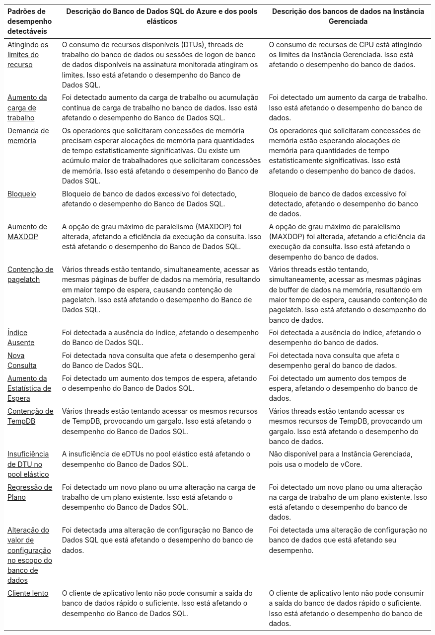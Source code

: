 | Padrões de desempenho detectáveis | Descrição do Banco de Dados SQL do Azure e dos pools elásticos | Descrição dos bancos de dados na Instância Gerenciada |
| :------------------- | ------------------- | ------------------- |
| [Atingindo os limites do recurso](sql-database-intelligent-insights-troubleshoot-performance.md#reaching-resource-limits) | O consumo de recursos disponíveis (DTUs), threads de trabalho do banco de dados ou sessões de logon de banco de dados disponíveis na assinatura monitorada atingiram os limites. Isso está afetando o desempenho do Banco de Dados SQL. | O consumo de recursos de CPU está atingindo os limites da Instância Gerenciada. Isso está afetando o desempenho do banco de dados. |
| [Aumento da carga de trabalho](sql-database-intelligent-insights-troubleshoot-performance.md#workload-increase) | Foi detectado aumento da carga de trabalho ou acumulação contínua de carga de trabalho no banco de dados. Isso está afetando o desempenho do Banco de Dados SQL. | Foi detectado um aumento da carga de trabalho. Isso está afetando o desempenho do banco de dados. |
| [Demanda de memória](sql-database-intelligent-insights-troubleshoot-performance.md#memory-pressure) | Os operadores que solicitaram concessões de memória precisam esperar alocações de memória para quantidades de tempo estatisticamente significativas. Ou existe um acúmulo maior de trabalhadores que solicitaram concessões de memória. Isso está afetando o desempenho do Banco de Dados SQL. | Os operadores que solicitaram concessões de memória estão esperando alocações de memória para quantidades de tempo estatisticamente significativas. Isso está afetando o desempenho do banco de dados. |
| [Bloqueio](sql-database-intelligent-insights-troubleshoot-performance.md#locking) | Bloqueio de banco de dados excessivo foi detectado, afetando o desempenho do Banco de Dados SQL. | Bloqueio de banco de dados excessivo foi detectado, afetando o desempenho do banco de dados. |
| [Aumento de MAXDOP](sql-database-intelligent-insights-troubleshoot-performance.md#increased-maxdop) | A opção de grau máximo de paralelismo (MAXDOP) foi alterada, afetando a eficiência da execução da consulta. Isso está afetando o desempenho do Banco de Dados SQL. | A opção de grau máximo de paralelismo (MAXDOP) foi alterada, afetando a eficiência da execução da consulta. Isso está afetando o desempenho do banco de dados. |
| [Contenção de pagelatch](sql-database-intelligent-insights-troubleshoot-performance.md#pagelatch-contention) | Vários threads estão tentando, simultaneamente, acessar as mesmas páginas de buffer de dados na memória, resultando em maior tempo de espera, causando contenção de pagelatch. Isso está afetando o desempenho do Banco de Dados SQL. | Vários threads estão tentando, simultaneamente, acessar as mesmas páginas de buffer de dados na memória, resultando em maior tempo de espera, causando contenção de pagelatch. Isso está afetando o desempenho do banco de dados. |
| [Índice Ausente](sql-database-intelligent-insights-troubleshoot-performance.md#missing-index) | Foi detectada a ausência do índice, afetando o desempenho do Banco de Dados SQL. | Foi detectada a ausência do índice, afetando o desempenho do banco de dados. |
| [Nova Consulta](sql-database-intelligent-insights-troubleshoot-performance.md#new-query) | Foi detectada nova consulta que afeta o desempenho geral do Banco de Dados SQL. | Foi detectada nova consulta que afeta o desempenho geral do banco de dados. |
| [Aumento da Estatística de Espera](sql-database-intelligent-insights-troubleshoot-performance.md#increased-wait-statistic) | Foi detectado um aumento dos tempos de espera, afetando o desempenho do Banco de Dados SQL. | Foi detectado um aumento dos tempos de espera, afetando o desempenho do banco de dados. |
| [Contenção de TempDB](sql-database-intelligent-insights-troubleshoot-performance.md#tempdb-contention) | Vários threads estão tentando acessar os mesmos recursos de TempDB, provocando um gargalo. Isso está afetando o desempenho do Banco de Dados SQL. | Vários threads estão tentando acessar os mesmos recursos de TempDB, provocando um gargalo. Isso está afetando o desempenho do banco de dados. |
| [Insuficiência de DTU no pool elástico](sql-database-intelligent-insights-troubleshoot-performance.md#elastic-pool-dtu-shortage) | A insuficiência de eDTUs no pool elástico está afetando o desempenho do Banco de Dados SQL. | Não disponível para a Instância Gerenciada, pois usa o modelo de vCore. |
| [Regressão de Plano](sql-database-intelligent-insights-troubleshoot-performance.md#plan-regression) | Foi detectado um novo plano ou uma alteração na carga de trabalho de um plano existente. Isso está afetando o desempenho do Banco de Dados SQL. | Foi detectado um novo plano ou uma alteração na carga de trabalho de um plano existente. Isso está afetando o desempenho do banco de dados. |
| [Alteração do valor de configuração no escopo do banco de dados](sql-database-intelligent-insights-troubleshoot-performance.md#database-scoped-configuration-value-change) | Foi detectada uma alteração de configuração no Banco de Dados SQL que está afetando o desempenho do banco de dados. | Foi detectada uma alteração de configuração no banco de dados que está afetando seu desempenho. |
| [Cliente lento](sql-database-intelligent-insights-troubleshoot-performance.md#slow-client) | O cliente de aplicativo lento não pode consumir a saída do banco de dados rápido o suficiente. Isso está afetando o desempenho do Banco de Dados SQL. | O cliente de aplicativo lento não pode consumir a saída do banco de dados rápido o suficiente. Isso está afetando o desempenho do banco de dados. |